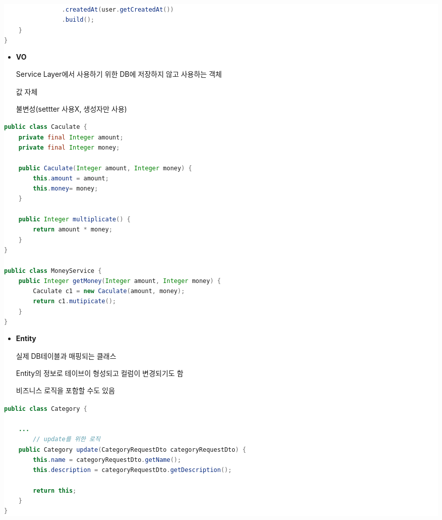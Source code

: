 ```java
                .createdAt(user.getCreatedAt())
                .build();
    }
}

```

- **VO**
    
    Service Layer에서 사용하기 위한 DB에 저장하지 않고 사용하는 객체
    
    값 자체
    
    불변성(settter 사용X, 생성자만 사용)
    

```java
public class Caculate {
    private final Integer amount;
    private final Integer money;

    public Caculate(Integer amount, Integer money) {
        this.amount = amount;
        this.money= money;
    }

    public Integer multiplicate() {
        return amount * money;
    }
}

public class MoneyService {
	public Integer getMoney(Integer amount, Integer money) {
		Caculate c1 = new Caculate(amount, money);
		return c1.mutipicate();
	}
}
```

- **Entity**
    
    실제 DB테이블과 매핑되는 클래스
    
    Entity의 정보로 테이브이 형성되고 컬럼이 변경되기도 함
    
    비즈니스 로직을 포함할 수도 있음
    

```java
public class Category {

	...
		// update를 위한 로직
    public Category update(CategoryRequestDto categoryRequestDto) {
        this.name = categoryRequestDto.getName();
        this.description = categoryRequestDto.getDescription();

        return this;
    }
}
```
